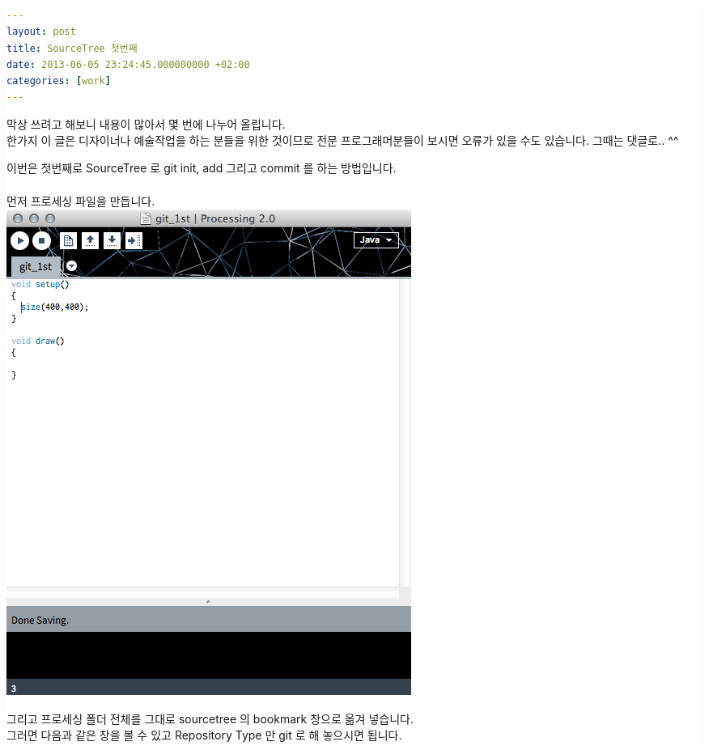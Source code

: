 ```yaml
---
layout: post
title: SourceTree 첫번째
date: 2013-06-05 23:24:45.000000000 +02:00
categories: [work]
---
```

<p>막상 쓰려고 해보니 내용이 많아서 몇 번에 나누어 올립니다.<br />
한가지 이 글은 디자이너나 예술작업을 하는 분들을 위한 것이므로 전문 프로그래머분들이 보시면 오류가 있을 수도 있습니다. 그때는 댓글로.. ^^</p>
<p>이번은 첫번째로 SourceTree 로 git init, add 그리고 commit 를 하는 방법입니다.<br />
<br />
먼저 프로세싱 파일을 만듭니다.<br />
<img src="/assets/processing_1st.png" alt="processing_1st" width="500" height="600" class="alignnone size-full wp-image-3978" /></p>
<p>그리고 프로세싱 폴더 전체를 그대로 sourcetree 의 bookmark 창으로 옮겨 넣습니다.<br />
그러면 다음과 같은 창을 볼 수 있고 Repository Type 만 git 로 해 놓으시면 됩니다.<br />